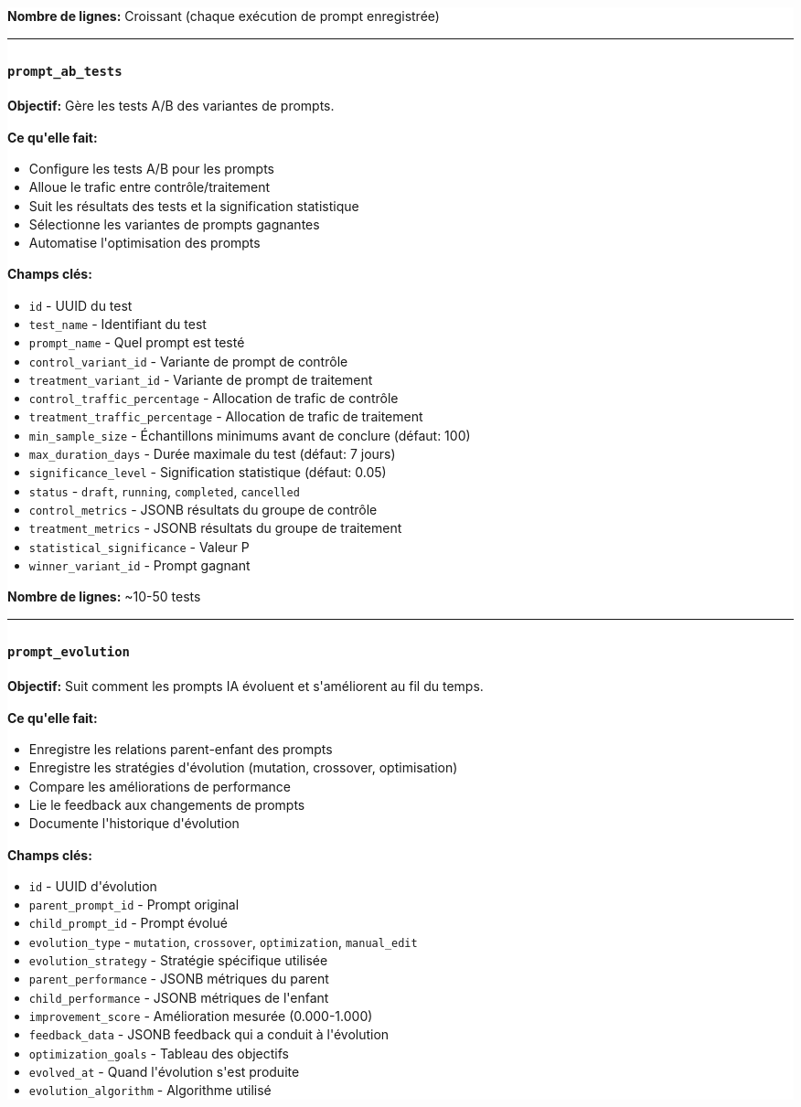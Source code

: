 **Nombre de lignes:** Croissant (chaque exécution de prompt enregistrée)

---

### `prompt_ab_tests`
**Objectif:** Gère les tests A/B des variantes de prompts.

**Ce qu'elle fait:**
- Configure les tests A/B pour les prompts
- Alloue le trafic entre contrôle/traitement
- Suit les résultats des tests et la signification statistique
- Sélectionne les variantes de prompts gagnantes
- Automatise l'optimisation des prompts

**Champs clés:**
- `id` - UUID du test
- `test_name` - Identifiant du test
- `prompt_name` - Quel prompt est testé
- `control_variant_id` - Variante de prompt de contrôle
- `treatment_variant_id` - Variante de prompt de traitement
- `control_traffic_percentage` - Allocation de trafic de contrôle
- `treatment_traffic_percentage` - Allocation de trafic de traitement
- `min_sample_size` - Échantillons minimums avant de conclure (défaut: 100)
- `max_duration_days` - Durée maximale du test (défaut: 7 jours)
- `significance_level` - Signification statistique (défaut: 0.05)
- `status` - `draft`, `running`, `completed`, `cancelled`
- `control_metrics` - JSONB résultats du groupe de contrôle
- `treatment_metrics` - JSONB résultats du groupe de traitement
- `statistical_significance` - Valeur P
- `winner_variant_id` - Prompt gagnant

**Nombre de lignes:** ~10-50 tests

---

### `prompt_evolution`
**Objectif:** Suit comment les prompts IA évoluent et s'améliorent au fil du temps.

**Ce qu'elle fait:**
- Enregistre les relations parent-enfant des prompts
- Enregistre les stratégies d'évolution (mutation, crossover, optimisation)
- Compare les améliorations de performance
- Lie le feedback aux changements de prompts
- Documente l'historique d'évolution

**Champs clés:**
- `id` - UUID d'évolution
- `parent_prompt_id` - Prompt original
- `child_prompt_id` - Prompt évolué
- `evolution_type` - `mutation`, `crossover`, `optimization`, `manual_edit`
- `evolution_strategy` - Stratégie spécifique utilisée
- `parent_performance` - JSONB métriques du parent
- `child_performance` - JSONB métriques de l'enfant
- `improvement_score` - Amélioration mesurée (0.000-1.000)
- `feedback_data` - JSONB feedback qui a conduit à l'évolution
- `optimization_goals` - Tableau des objectifs
- `evolved_at` - Quand l'évolution s'est produite
- `evolution_algorithm` - Algorithme utilisé
